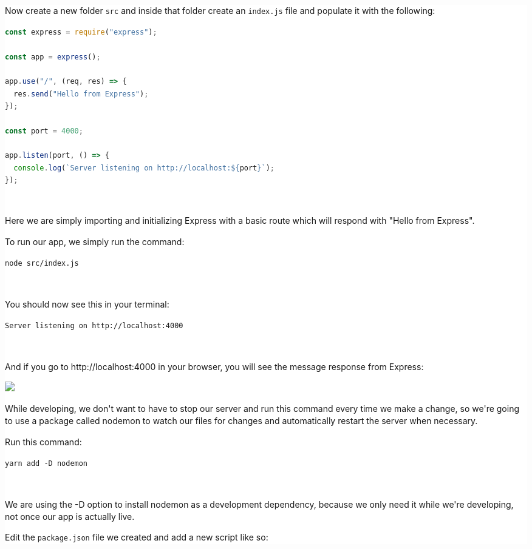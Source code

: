 Now create a new folder `src` and inside that folder create an `index.js` file and populate it with the following:

```javascript
const express = require("express");

const app = express();

app.use("/", (req, res) => {
  res.send("Hello from Express");
});

const port = 4000;

app.listen(port, () => {
  console.log(`Server listening on http://localhost:${port}`);
});

```
<br>

Here we are simply importing and initializing Express with a basic route which will respond with "Hello from Express".

To run our app, we simply run the command:

```
node src/index.js
```
<br>

You should now see this in your terminal:

```
Server listening on http://localhost:4000
```
<br>

And if you go to http://localhost:4000 in your browser, you will see the message response from Express:

![](/media/fullstack-react-nodejs-tutorial/hello.png)

While developing, we don't want to have to stop our server and run this command every time we make a change, so we're going to use a package called nodemon to watch our files for changes and automatically restart the server when necessary.

Run this command:
```
yarn add -D nodemon
```
<br>

We are using the -D option to install nodemon as a development dependency, because we only need it while we're developing, not once our app is actually live.

Edit the `package.json` file we created and add a new script like so:
